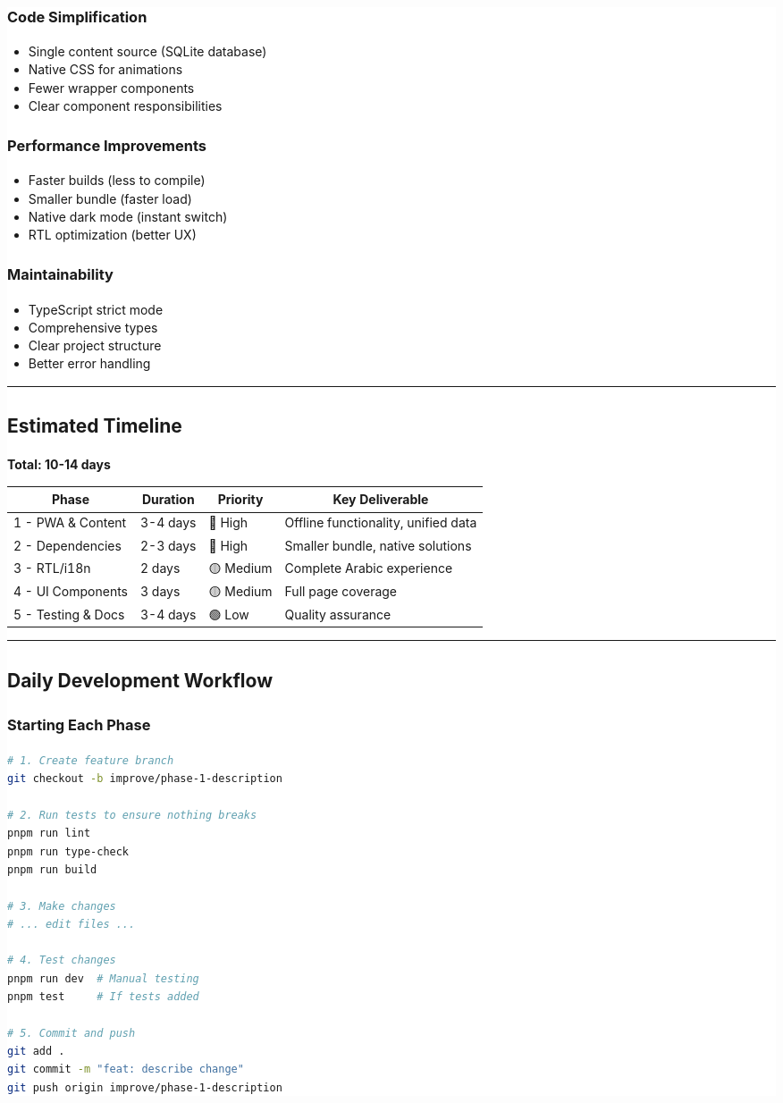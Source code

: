 ### Code Simplification
- Single content source (SQLite database)
- Native CSS for animations
- Fewer wrapper components
- Clear component responsibilities

### Performance Improvements
- Faster builds (less to compile)
- Smaller bundle (faster load)
- Native dark mode (instant switch)
- RTL optimization (better UX)

### Maintainability
- TypeScript strict mode
- Comprehensive types
- Clear project structure
- Better error handling

---

## Estimated Timeline
**Total: 10-14 days**

| Phase | Duration | Priority | Key Deliverable |
|-------|----------|----------|-----------------|
| 1 - PWA & Content | 3-4 days | 🔴 High | Offline functionality, unified data |
| 2 - Dependencies | 2-3 days | 🔴 High | Smaller bundle, native solutions |
| 3 - RTL/i18n | 2 days | 🟡 Medium | Complete Arabic experience |
| 4 - UI Components | 3 days | 🟡 Medium | Full page coverage |
| 5 - Testing & Docs | 3-4 days | 🟢 Low | Quality assurance |

---

## Daily Development Workflow

### Starting Each Phase
```bash
# 1. Create feature branch
git checkout -b improve/phase-1-description

# 2. Run tests to ensure nothing breaks
pnpm run lint
pnpm run type-check
pnpm run build

# 3. Make changes
# ... edit files ...

# 4. Test changes
pnpm run dev  # Manual testing
pnpm test     # If tests added

# 5. Commit and push
git add .
git commit -m "feat: describe change"
git push origin improve/phase-1-description
```
